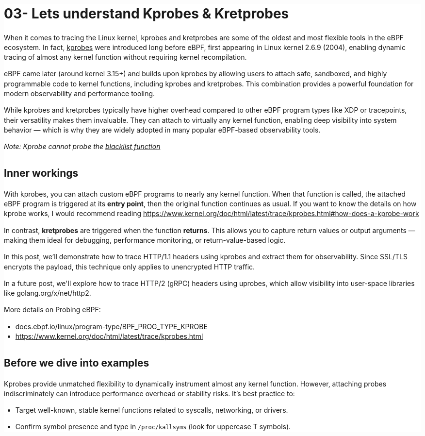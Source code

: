 # 03- Lets understand Kprobes & Kretprobes

When it comes to tracing the Linux kernel, kprobes and kretprobes are some of the oldest and most flexible tools in the eBPF ecosystem. In fact, [kprobes](https://lwn.net/Articles/132196/) were introduced long before eBPF, first appearing in Linux kernel 2.6.9 (2004), enabling dynamic tracing of almost any kernel function without requiring kernel recompilation.

eBPF came later (around kernel 3.15+) and builds upon kprobes by allowing users to attach safe, sandboxed, and highly programmable code to kernel functions, including kprobes and kretprobes. This combination provides a powerful foundation for modern observability and performance tooling.

While kprobes and kretprobes typically have higher overhead compared to other eBPF program types like XDP or tracepoints, their versatility makes them invaluable. They can attach to virtually any kernel function, enabling deep visibility into system behavior — which is why they are widely adopted in many popular eBPF-based observability tools.

*Note: Kprobe cannot probe the [blacklist function](https://www.kernel.org/doc/html/latest/trace/kprobes.html#blacklist)*


## Inner workings

With kprobes, you can attach custom eBPF programs to nearly any kernel function. When that function is called, the attached eBPF program is triggered at its **entry point**, then the original function continues as usual.
If you want to know the details on how kprobe works, I would recommend reading https://www.kernel.org/doc/html/latest/trace/kprobes.html#how-does-a-kprobe-work


In contrast, **kretprobes** are triggered when the function **returns**. This allows you to capture return values or output arguments — making them ideal for debugging, performance monitoring, or return-value-based logic.

In this post, we’ll demonstrate how to trace HTTP/1.1 headers using kprobes and extract them for observability. Since SSL/TLS encrypts the payload, this technique only applies to unencrypted HTTP traffic.

In a future post, we'll explore how to trace HTTP/2 (gRPC) headers using uprobes, which allow visibility into user-space libraries like golang.org/x/net/http2.

More details on Probing eBPF: 
* docs.ebpf.io/linux/program-type/BPF_PROG_TYPE_KPROBE
* https://www.kernel.org/doc/html/latest/trace/kprobes.html


## Before we dive into examples

Kprobes provide unmatched flexibility to dynamically instrument almost any kernel function. However, attaching probes indiscriminately can introduce performance overhead or stability risks. It’s best practice to:

* Target well-known, stable kernel functions related to syscalls, networking, or drivers.

* Confirm symbol presence and type in `/proc/kallsyms` (look for uppercase T symbols).
